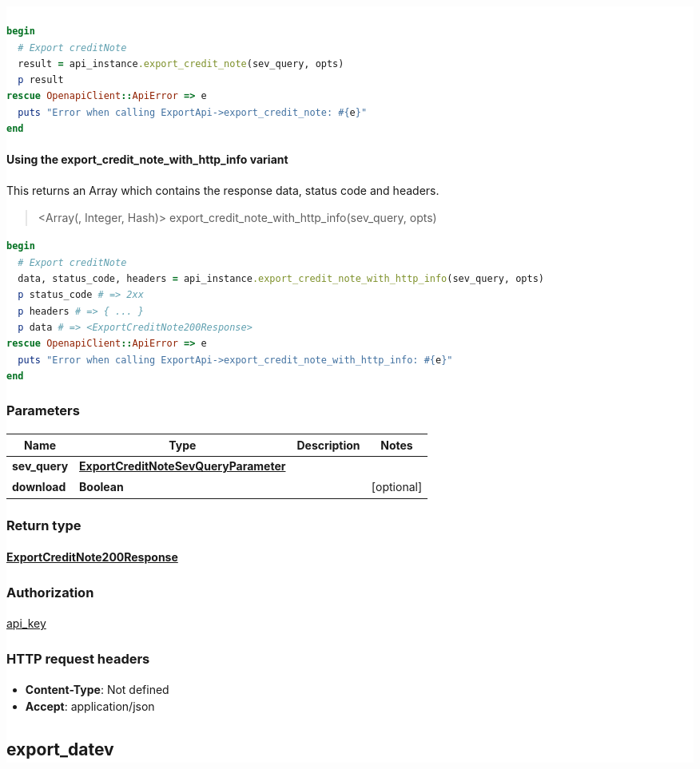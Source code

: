```ruby

begin
  # Export creditNote
  result = api_instance.export_credit_note(sev_query, opts)
  p result
rescue OpenapiClient::ApiError => e
  puts "Error when calling ExportApi->export_credit_note: #{e}"
end
```

#### Using the export_credit_note_with_http_info variant

This returns an Array which contains the response data, status code and headers.

> <Array(<ExportCreditNote200Response>, Integer, Hash)> export_credit_note_with_http_info(sev_query, opts)

```ruby
begin
  # Export creditNote
  data, status_code, headers = api_instance.export_credit_note_with_http_info(sev_query, opts)
  p status_code # => 2xx
  p headers # => { ... }
  p data # => <ExportCreditNote200Response>
rescue OpenapiClient::ApiError => e
  puts "Error when calling ExportApi->export_credit_note_with_http_info: #{e}"
end
```

### Parameters

| Name | Type | Description | Notes |
| ---- | ---- | ----------- | ----- |
| **sev_query** | [**ExportCreditNoteSevQueryParameter**](.md) |  |  |
| **download** | **Boolean** |  | [optional] |

### Return type

[**ExportCreditNote200Response**](ExportCreditNote200Response.md)

### Authorization

[api_key](../README.md#api_key)

### HTTP request headers

- **Content-Type**: Not defined
- **Accept**: application/json


## export_datev
